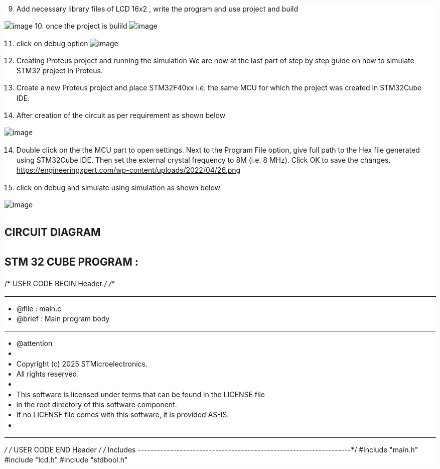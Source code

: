 9. Add necessary library files of LCD 16x2 , write the program and use project and build  

![image](https://user-images.githubusercontent.com/36288975/226189554-3f7101ac-3f41-48fc-abc7-480bd6218dec.png)
10. once the project is bulild 
![image](https://user-images.githubusercontent.com/36288975/226189577-c61cc1eb-3990-4968-8aa6-aefffc766b70.png)

11. click on debug option 
![image](https://user-images.githubusercontent.com/36288975/226189625-37daa9a3-62e9-42b5-a5ce-2ac63345905b.png)


12.  Creating Proteus project and running the simulation
We are now at the last part of step by step guide on how to simulate STM32 project in Proteus.

13. Create a new Proteus project and place STM32F40xx i.e. the same MCU for which the project was created in STM32Cube IDE. 
14. After creation of the circuit as per requirement as shown below 

![image](https://user-images.githubusercontent.com/36288975/233856847-32bea88a-565f-4e01-9c7e-4f7ed546ddf6.png)

14. Double click on the the MCU part to open settings. Next to the Program File option, give full path to the Hex file generated using STM32Cube IDE. Then set the external crystal frequency to 8M (i.e. 8 MHz). Click OK to save the changes.
https://engineeringxpert.com/wp-content/uploads/2022/04/26.png

15. click on debug and simulate using simulation as shown below 

![image](https://user-images.githubusercontent.com/36288975/233856904-99eb708a-c907-4595-9025-c9dbd89b8879.png)

## CIRCUIT DIAGRAM 
 

## STM 32 CUBE PROGRAM :

/* USER CODE BEGIN Header */
/**
  ******************************************************************************
  * @file           : main.c
  * @brief          : Main program body
  ******************************************************************************
  * @attention
  *
  * Copyright (c) 2025 STMicroelectronics.
  * All rights reserved.
  *
  * This software is licensed under terms that can be found in the LICENSE file
  * in the root directory of this software component.
  * If no LICENSE file comes with this software, it is provided AS-IS.
  *
  ******************************************************************************
  */
/* USER CODE END Header */
/* Includes ------------------------------------------------------------------*/
#include "main.h"
#include "lcd.h"
#include "stdbool.h"

